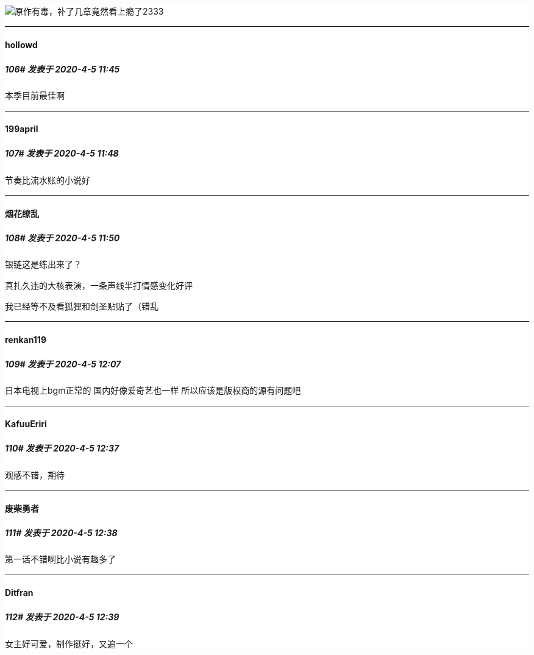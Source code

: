 <img src="https://static.saraba1st.com/image/smiley/face2017/066.png" referrerpolicy="no-referrer">原作有毒，补了几章竟然看上瘾了2333

*****

####  hollowd  
##### 106#       发表于 2020-4-5 11:45

本季目前最佳啊

*****

####  199april  
##### 107#       发表于 2020-4-5 11:48

节奏比流水账的小说好

*****

####  烟花缭乱  
##### 108#       发表于 2020-4-5 11:50

银链这是练出来了？

真扎久违的大核表演，一条声线半打情感变化好评

我已经等不及看狐狸和剑圣贴贴了（错乱

*****

####  renkan119  
##### 109#       发表于 2020-4-5 12:07

日本电视上bgm正常的 国内好像爱奇艺也一样 所以应该是版权商的源有问题吧

*****

####  KafuuEriri  
##### 110#       发表于 2020-4-5 12:37

观感不错，期待

*****

####  废柴勇者  
##### 111#       发表于 2020-4-5 12:38

第一话不错啊比小说有趣多了

*****

####  Ditfran  
##### 112#       发表于 2020-4-5 12:39

女主好可爱，制作挺好，又追一个
